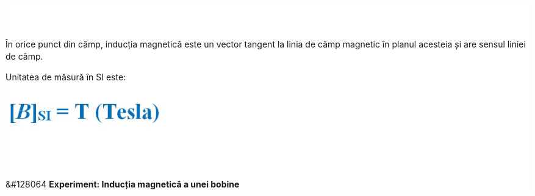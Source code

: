 
<br></br>

<div class="alert alert--primary" role="alert">


În orice punct din câmp, inducția magnetică este un vector tangent la linia de câmp magnetic în planul acesteia și are sensul liniei de câmp.

Unitatea de măsură în SI este:

<Img className="img-responsive4" src="fizica/clasa8/capitolul2/2_3_1_Poza5bis_UnitateaDeMasuraAInductieiMagentice.jpg" width="1000" height="68" />




</div>


<br></br>


<div class="alert alert--success" role="alert">

&#128064 **Experiment: Inducția magnetică a unei bobine**

<Video src="https://www.youtube.com/embed/Y78lIDUTJJM" />



**Materiale necesare:**

Materiale necesare:    
2 bobine cu număr de spire diferit și aceeași lungime, o bobină cu același număr de spire și mai scurtă decât celelalte două, fire de legătură, 2baterii de 3V, aplicație software care măsoară inducția magnetică, descărcată gratuit, pe un smartphone din magazinele online.


<br></br>


**Descrierea experimentului:**
- Apropie de aplicația de pe telefon bobina cu lungime mare și număr de spire mic, alimentată la o baterie de 3V.
- Ce observi ?
  > Aplicația indică o inducție magnetică de 22 μT, 22 microtesla = 22/1000000 T.
- Apropie de aplicație bobina cu lungime mare și cu număr de spire mai mare, alimentată la o baterie de 3V.
- Ce observi ?
  > Aplicația indică o inducție magnetică de 26 μT.
- Apropie de aplicație bobina cu lungime mică și cu număr de spire mare, alimentată la o baterie de 3V.
- Ce observi ?
  > Aplicația indică o inducție magnetică de 30 μT.
- Apropie de busolă sau de aplicație bobina cu lungime mare și cu număr de spire mare, alimentată la o baterie de 6V.
- Ce observi ?
  > Aplicația indică o inducție magnetică de 29 μT.
